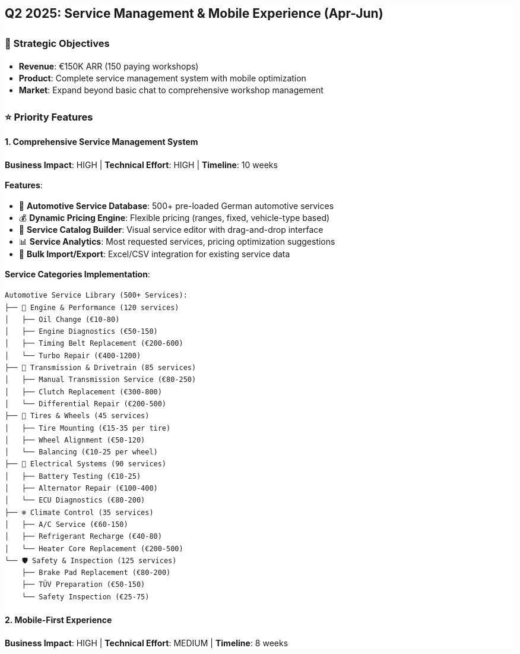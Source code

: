 
## Q2 2025: Service Management & Mobile Experience (Apr-Jun)

### 🎯 Strategic Objectives
- **Revenue**: €150K ARR (150 paying workshops)  
- **Product**: Complete service management system with mobile optimization
- **Market**: Expand beyond basic chat to comprehensive workshop management

### ⭐ Priority Features

#### 1. Comprehensive Service Management System
**Business Impact**: HIGH | **Technical Effort**: HIGH | **Timeline**: 10 weeks

**Features**:
- 🔧 **Automotive Service Database**: 500+ pre-loaded German automotive services
- 💰 **Dynamic Pricing Engine**: Flexible pricing (ranges, fixed, vehicle-type based)
- 📱 **Service Catalog Builder**: Visual service editor with drag-and-drop interface
- 📊 **Service Analytics**: Most requested services, pricing optimization suggestions
- 🔄 **Bulk Import/Export**: Excel/CSV integration for existing service data

**Service Categories Implementation**:
```
Automotive Service Library (500+ Services):
├── 🚗 Engine & Performance (120 services)
│   ├── Oil Change (€10-80) 
│   ├── Engine Diagnostics (€50-150)
│   ├── Timing Belt Replacement (€200-600)
│   └── Turbo Repair (€400-1200)
├── 🔧 Transmission & Drivetrain (85 services)  
│   ├── Manual Transmission Service (€80-250)
│   ├── Clutch Replacement (€300-800)
│   └── Differential Repair (€200-500)
├── 🛞 Tires & Wheels (45 services)
│   ├── Tire Mounting (€15-35 per tire)
│   ├── Wheel Alignment (€50-120)  
│   └── Balancing (€10-25 per wheel)
├── 🔋 Electrical Systems (90 services)
│   ├── Battery Testing (€10-25)
│   ├── Alternator Repair (€100-400)
│   └── ECU Diagnostics (€80-200)
├── ❄️ Climate Control (35 services)
│   ├── A/C Service (€60-150)
│   ├── Refrigerant Recharge (€40-80)
│   └── Heater Core Replacement (€200-500)
└── 🛡️ Safety & Inspection (125 services)
    ├── Brake Pad Replacement (€80-200)
    ├── TÜV Preparation (€50-150)
    └── Safety Inspection (€25-75)
```

#### 2. Mobile-First Experience
**Business Impact**: HIGH | **Technical Effort**: MEDIUM | **Timeline**: 8 weeks

